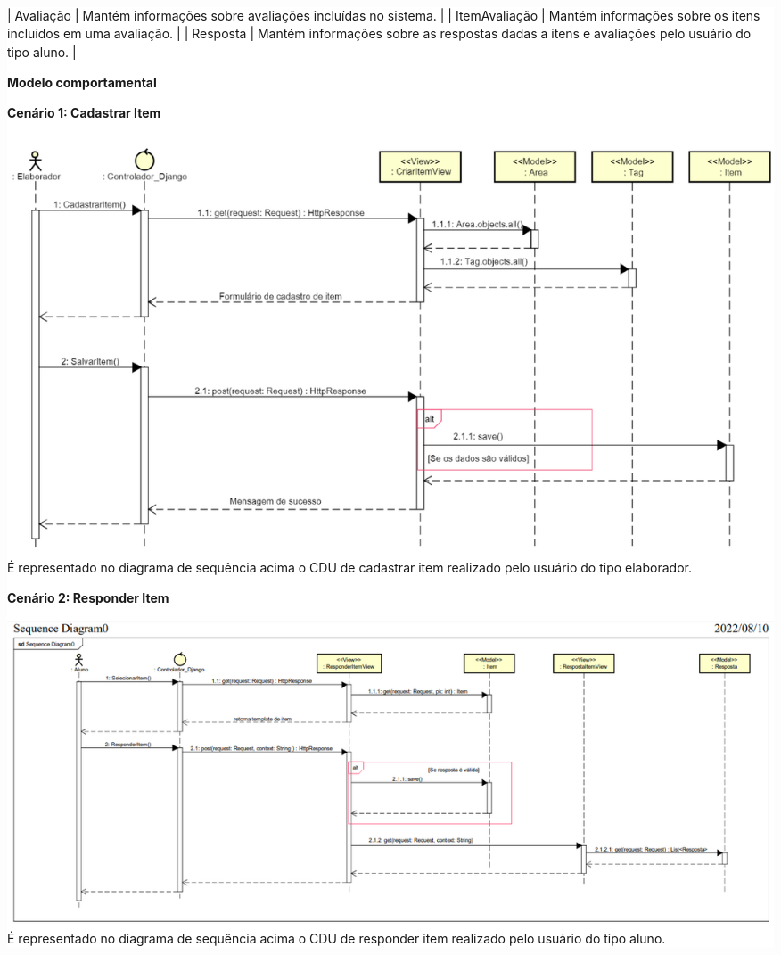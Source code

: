 | Avaliação | Mantém informações sobre avaliações incluídas no sistema. |
| ItemAvaliação | Mantém informações sobre os itens incluídos em uma avaliação. |
| Resposta | Mantém informações sobre as respostas dadas a itens e avaliações pelo usuário do tipo aluno. |

**Modelo comportamental**

**Cenário 1: Cadastrar Item**

<img src="../diagramas/sequencia/cadastrar_item.png" alt="Diagrama de sequência de cadastrar item">
É representado no diagrama de sequência acima o CDU de cadastrar item realizado pelo usuário do tipo elaborador.

**Cenário 2: Responder Item**

<img src="../diagramas/sequencia/responder_item.png" alt="Diagrama de sequência de responder item">
É representado no diagrama de sequência acima o CDU de responder item realizado pelo usuário do tipo aluno.
